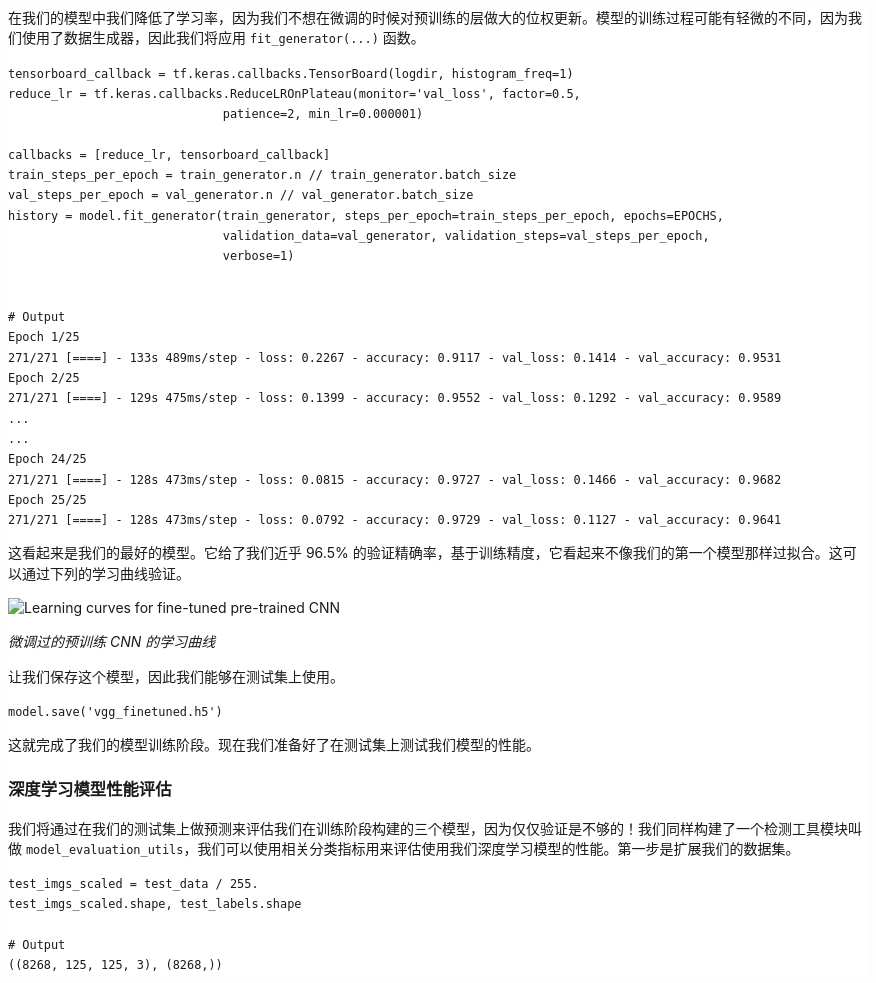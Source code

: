 在我们的模型中我们降低了学习率，因为我们不想在微调的时候对预训练的层做大的位权更新。模型的训练过程可能有轻微的不同，因为我们使用了数据生成器，因此我们将应用 `fit_generator(...)` 函数。

```
tensorboard_callback = tf.keras.callbacks.TensorBoard(logdir, histogram_freq=1)
reduce_lr = tf.keras.callbacks.ReduceLROnPlateau(monitor='val_loss', factor=0.5,
                              patience=2, min_lr=0.000001)

callbacks = [reduce_lr, tensorboard_callback]
train_steps_per_epoch = train_generator.n // train_generator.batch_size
val_steps_per_epoch = val_generator.n // val_generator.batch_size
history = model.fit_generator(train_generator, steps_per_epoch=train_steps_per_epoch, epochs=EPOCHS,
                              validation_data=val_generator, validation_steps=val_steps_per_epoch, 
                              verbose=1)


# Output
Epoch 1/25
271/271 [====] - 133s 489ms/step - loss: 0.2267 - accuracy: 0.9117 - val_loss: 0.1414 - val_accuracy: 0.9531
Epoch 2/25
271/271 [====] - 129s 475ms/step - loss: 0.1399 - accuracy: 0.9552 - val_loss: 0.1292 - val_accuracy: 0.9589
...
...
Epoch 24/25
271/271 [====] - 128s 473ms/step - loss: 0.0815 - accuracy: 0.9727 - val_loss: 0.1466 - val_accuracy: 0.9682
Epoch 25/25
271/271 [====] - 128s 473ms/step - loss: 0.0792 - accuracy: 0.9729 - val_loss: 0.1127 - val_accuracy: 0.9641
```

这看起来是我们的最好的模型。它给了我们近乎 96.5% 的验证精确率，基于训练精度，它看起来不像我们的第一个模型那样过拟合。这可以通过下列的学习曲线验证。

![Learning curves for fine-tuned pre-trained CNN][27]

*微调过的预训练 CNN 的学习曲线*

让我们保存这个模型，因此我们能够在测试集上使用。


```
model.save('vgg_finetuned.h5')
```

这就完成了我们的模型训练阶段。现在我们准备好了在测试集上测试我们模型的性能。

### 深度学习模型性能评估

我们将通过在我们的测试集上做预测来评估我们在训练阶段构建的三个模型，因为仅仅验证是不够的！我们同样构建了一个检测工具模块叫做 `model_evaluation_utils`，我们可以使用相关分类指标用来评估使用我们深度学习模型的性能。第一步是扩展我们的数据集。

```
test_imgs_scaled = test_data / 255.
test_imgs_scaled.shape, test_labels.shape

# Output
((8268, 125, 125, 3), (8268,))
```


[#]: collector: (lujun9972)
[#]: translator: (warmfrog)
[#]: reviewer: (wxy)
[#]: publisher: (wxy)
[#]: url: (https://linux.cn/article-10891-1.html)
[#]: subject: (Detecting malaria with deep learning)
[#]: via: (https://opensource.com/article/19/4/detecting-malaria-deep-learning)
[#]: author: (Dipanjan Sarkar https://opensource.com/users/djsarkar)
[a]: https://opensource.com/users/djsarkar
[b]: https://github.com/lujun9972
[1]: https://opensource.com/sites/default/files/styles/image-full-size/public/lead-images/osdc_520x292_opensourcedoctor.png?itok=fk79NwpC
[2]: https://opensource.com/sites/default/files/uploads/malaria1_python-tensorflow.png (Python and TensorFlow)
[3]: https://opensource.com/sites/default/files/uploads/malaria2_malaria-heat-map.png (Malaria heat map)
[4]: https://www.who.int/features/factfiles/malaria/en/
[5]: https://peerj.com/articles/4568/
[6]: https://blog.insightdatascience.com/https-blog-insightdatascience-com-malaria-hero-a47d3d5fc4bb
[7]: https://www.pyimagesearch.com/2018/12/03/deep-learning-and-medical-image-analysis-with-keras/
[8]: https://opensource.com/sites/default/files/uploads/malaria3_blood-smear.png (Blood smear workflow for Malaria detection)
[9]: http://cs231n.github.io/convolutional-networks/
[10]: https://opensource.com/sites/default/files/uploads/malaria4_cnn-architecture.png (A typical CNN architecture)
[11]: https://ceb.nlm.nih.gov/repositories/malaria-datasets/
[12]: https://www.ncbi.nlm.nih.gov/pubmed/29360430
[13]: https://opensource.com/sites/default/files/uploads/malaria5_dependencies.png (Installing dependencies)
[14]: https://opensource.com/sites/default/files/uploads/malaria6_tree-dependency.png (Installing the tree dependency)
[15]: https://opensource.com/sites/default/files/uploads/malaria7_dataset.png (Datasets)
[16]: https://opensource.com/sites/default/files/uploads/malaria8_cell-samples.png (Malaria cell samples)
[17]: https://opensource.com/sites/default/files/uploads/malaria9_learningcurves.png (Learning curves for basic CNN)
[18]: https://towardsdatascience.com/a-comprehensive-hands-on-guide-to-transfer-learning-with-real-world-applications-in-deep-learning-212bf3b2f27a
[19]: https://github.com/dipanjanS/hands-on-transfer-learning-with-python
[20]: https://opensource.com/sites/default/files/uploads/malaria10_transferideas.png (Ideas for deep transfer learning)
[21]: http://image-net.org/index
[22]: https://arxiv.org/pdf/1409.1556.pdf
[23]: https://opensource.com/sites/default/files/uploads/malaria11_vgg-19-model-architecture.png (VGG-19 Model Architecture)
[24]: https://nbviewer.jupyter.org/github/dipanjanS/data_science_for_all/tree/master/os_malaria_detection/
[25]: https://opensource.com/sites/default/files/uploads/malaria12_learningcurves.png (Learning curves for frozen pre-trained CNN)
[26]: https://opensource.com/sites/default/files/uploads/malaria13_sampleimages.png (Sample augmented images)
[27]: https://opensource.com/sites/default/files/uploads/malaria14_learningcurves.png (Learning curves for fine-tuned pre-trained CNN)
[28]: https://opensource.com/sites/default/files/uploads/malaria15_modelaccuracy.png (Model accuracy)